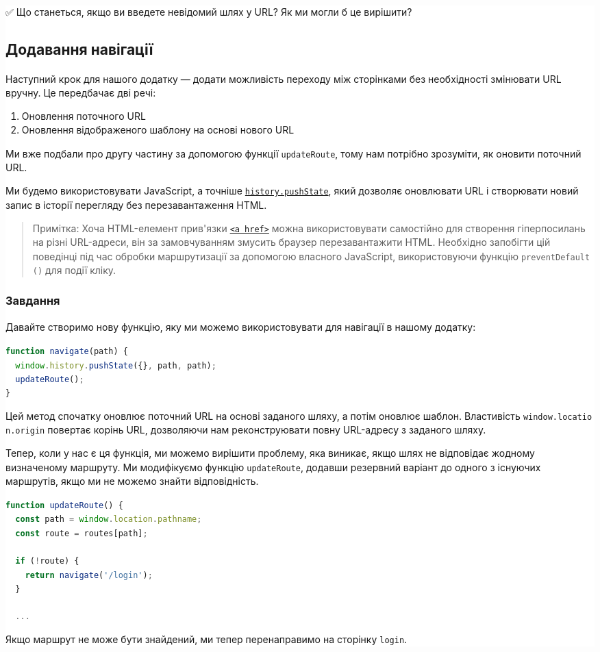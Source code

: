 ✅ Що станеться, якщо ви введете невідомий шлях у URL? Як ми могли б це вирішити?

## Додавання навігації

Наступний крок для нашого додатку — додати можливість переходу між сторінками без необхідності змінювати URL вручну. Це передбачає дві речі:

1. Оновлення поточного URL
2. Оновлення відображеного шаблону на основі нового URL

Ми вже подбали про другу частину за допомогою функції `updateRoute`, тому нам потрібно зрозуміти, як оновити поточний URL.

Ми будемо використовувати JavaScript, а точніше [`history.pushState`](https://developer.mozilla.org/docs/Web/API/History/pushState), який дозволяє оновлювати URL і створювати новий запис в історії перегляду без перезавантаження HTML.

> Примітка: Хоча HTML-елемент прив'язки [`<a href>`](https://developer.mozilla.org/docs/Web/HTML/Element/a) можна використовувати самостійно для створення гіперпосилань на різні URL-адреси, він за замовчуванням змусить браузер перезавантажити HTML. Необхідно запобігти цій поведінці під час обробки маршрутизації за допомогою власного JavaScript, використовуючи функцію `preventDefault()` для події кліку.

### Завдання

Давайте створимо нову функцію, яку ми можемо використовувати для навігації в нашому додатку:

```js
function navigate(path) {
  window.history.pushState({}, path, path);
  updateRoute();
}
```

Цей метод спочатку оновлює поточний URL на основі заданого шляху, а потім оновлює шаблон. Властивість `window.location.origin` повертає корінь URL, дозволяючи нам реконструювати повну URL-адресу з заданого шляху.

Тепер, коли у нас є ця функція, ми можемо вирішити проблему, яка виникає, якщо шлях не відповідає жодному визначеному маршруту. Ми модифікуємо функцію `updateRoute`, додавши резервний варіант до одного з існуючих маршрутів, якщо ми не можемо знайти відповідність.

```js
function updateRoute() {
  const path = window.location.pathname;
  const route = routes[path];

  if (!route) {
    return navigate('/login');
  }

  ...
```

Якщо маршрут не може бути знайдений, ми тепер перенаправимо на сторінку `login`.
